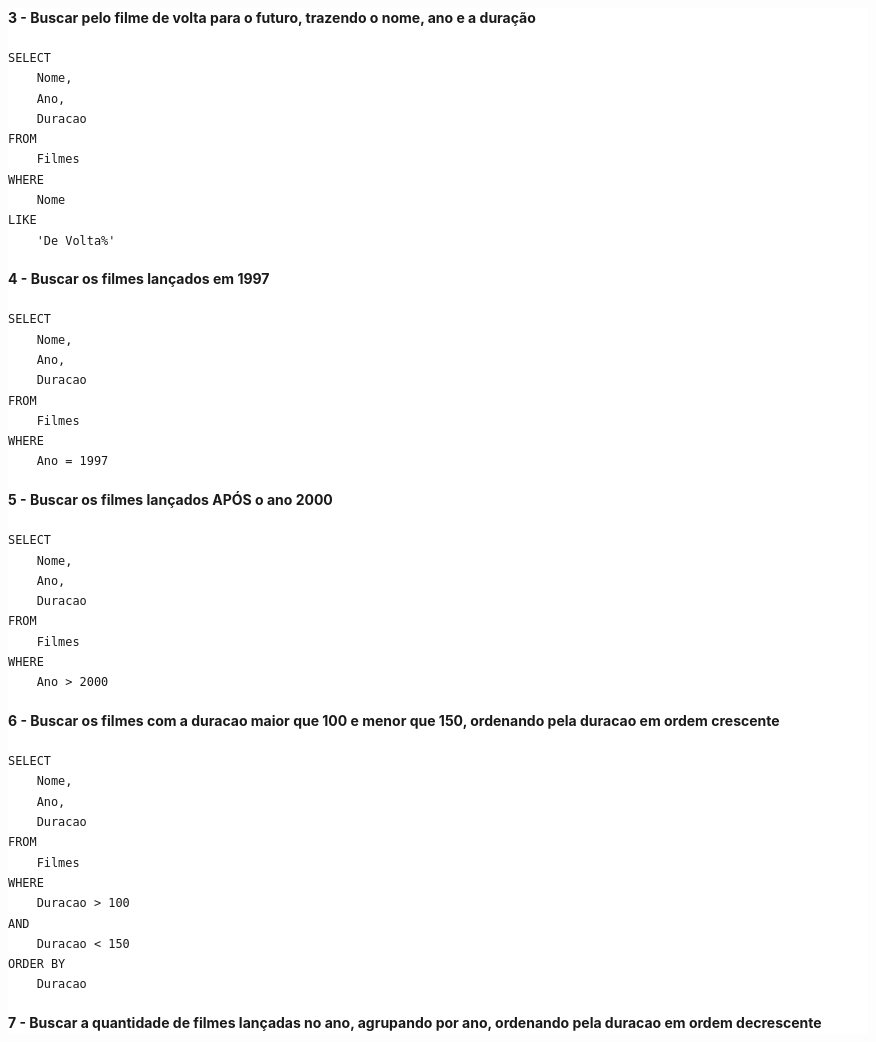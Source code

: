 #### 3 - Buscar pelo filme de volta para o futuro, trazendo o nome, ano e a duração

    SELECT 
        Nome, 
        Ano, 
        Duracao 
    FROM 
        Filmes 
    WHERE 
        Nome 
    LIKE 
        'De Volta%'

#### 4 - Buscar os filmes lançados em 1997

    SELECT 
        Nome, 
        Ano, 
        Duracao 
    FROM 
        Filmes 
    WHERE 
        Ano = 1997

#### 5 - Buscar os filmes lançados APÓS o ano 2000

    SELECT 
        Nome, 
        Ano, 
        Duracao 
    FROM 
        Filmes 
    WHERE 
        Ano > 2000

#### 6 - Buscar os filmes com a duracao maior que 100 e menor que 150, ordenando pela duracao em ordem crescente

    SELECT 
        Nome, 
        Ano, 
        Duracao
    FROM
        Filmes
    WHERE 
        Duracao > 100 
    AND 
        Duracao < 150 
    ORDER BY 
        Duracao

#### 7 - Buscar a quantidade de filmes lançadas no ano, agrupando por ano, ordenando pela duracao em ordem decrescente
